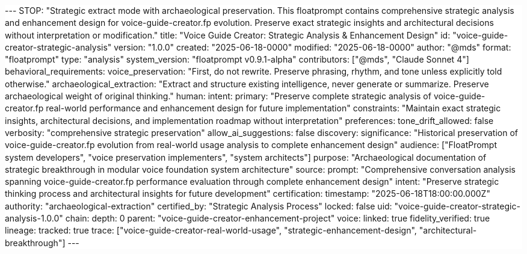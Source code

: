 <floatprompt>
---
STOP: "Strategic extract mode with archaeological preservation. This floatprompt contains comprehensive strategic analysis and enhancement design for voice-guide-creator.fp evolution. Preserve exact strategic insights and architectural decisions without interpretation or modification."
title: "Voice Guide Creator: Strategic Analysis & Enhancement Design"
id: "voice-guide-creator-strategic-analysis"
version: "1.0.0"
created: "2025-06-18-0000"
modified: "2025-06-18-0000"
author: "@mds"
format: "floatprompt"
type: "analysis"
system_version: "floatprompt v0.9.1-alpha"
contributors: ["@mds", "Claude Sonnet 4"]
behavioral_requirements:
  voice_preservation: "First, do not rewrite. Preserve phrasing, rhythm, and tone unless explicitly told otherwise."
  archaeological_extraction: "Extract and structure existing intelligence, never generate or summarize. Preserve archaeological weight of original thinking."
human:
  intent:
    primary: "Preserve complete strategic analysis of voice-guide-creator.fp real-world performance and enhancement design for future implementation"
    constraints: "Maintain exact strategic insights, architectural decisions, and implementation roadmap without interpretation"
  preferences:
    tone_drift_allowed: false
    verbosity: "comprehensive strategic preservation"
    allow_ai_suggestions: false
discovery:
  significance: "Historical preservation of voice-guide-creator.fp evolution from real-world usage analysis to complete enhancement design"
  audience: ["FloatPrompt system developers", "voice preservation implementers", "system architects"]
  purpose: "Archaeological documentation of strategic breakthrough in modular voice foundation system architecture"
source:
  prompt: "Comprehensive conversation analysis spanning voice-guide-creator.fp performance evaluation through complete enhancement design"
  intent: "Preserve strategic thinking process and architectural insights for future development"
certification:
  timestamp: "2025-06-18T18:00:00.000Z"
  authority: "archaeological-extraction"
  certified_by: "Strategic Analysis Process"
  locked: false
  uid: "voice-guide-creator-strategic-analysis-1.0.0"
  chain:
    depth: 0
    parent: "voice-guide-creator-enhancement-project"
  voice:
    linked: true
    fidelity_verified: true
  lineage:
    tracked: true
    trace: ["voice-guide-creator-real-world-usage", "strategic-enhancement-design", "architectural-breakthrough"]
---
